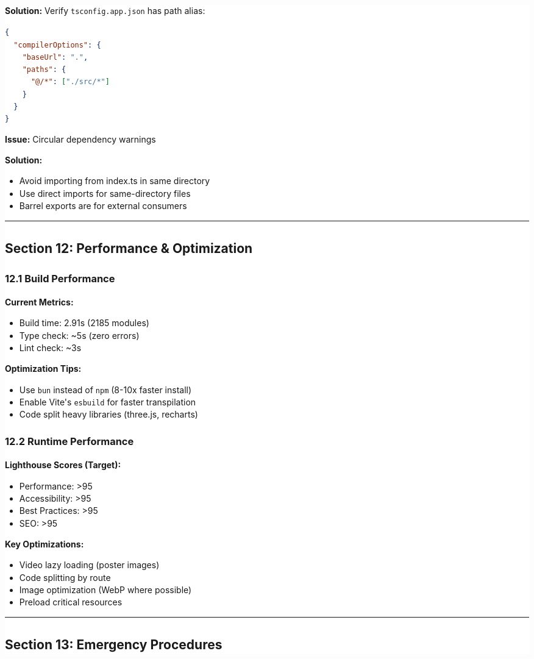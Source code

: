 **Solution:**
Verify `tsconfig.app.json` has path alias:
```json
{
  "compilerOptions": {
    "baseUrl": ".",
    "paths": {
      "@/*": ["./src/*"]
    }
  }
}
```

**Issue:** Circular dependency warnings

**Solution:**
- Avoid importing from index.ts in same directory
- Use direct imports for same-directory files
- Barrel exports are for external consumers

---

## Section 12: Performance & Optimization

### 12.1 Build Performance

**Current Metrics:**
- Build time: 2.91s (2185 modules)
- Type check: ~5s (zero errors)
- Lint check: ~3s

**Optimization Tips:**
- Use `bun` instead of `npm` (8-10x faster install)
- Enable Vite's `esbuild` for faster transpilation
- Code split heavy libraries (three.js, recharts)

### 12.2 Runtime Performance

**Lighthouse Scores (Target):**
- Performance: >95
- Accessibility: >95
- Best Practices: >95
- SEO: >95

**Key Optimizations:**
- Video lazy loading (poster images)
- Code splitting by route
- Image optimization (WebP where possible)
- Preload critical resources

---

## Section 13: Emergency Procedures
